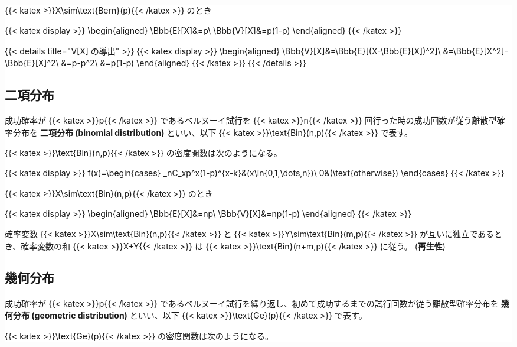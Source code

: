 {{< katex >}}X\sim\text{Bern}(p){{< /katex >}} のとき

{{< katex display >}}
\begin{aligned}
\Bbb{E}[X]&=p\\
\Bbb{V}[X]&=p(1-p)
\end{aligned}
{{< /katex >}}

{{< details title="V[X] の導出" >}}
{{< katex display >}}
\begin{aligned}
\Bbb{V}[X]&=\Bbb{E}[(X-\Bbb{E}[X])^2]\\
&=\Bbb{E}[X^2]-\Bbb{E}[X]^2\\
&=p-p^2\\
&=p(1-p)
\end{aligned}
{{< /katex >}}
{{< /details >}}

## 二項分布

成功確率が {{< katex >}}p{{< /katex >}} であるベルヌーイ試行を {{< katex >}}n{{< /katex >}} 回行った時の成功回数が従う離散型確率分布を **二項分布 (binomial distribution)** といい、以下 {{< katex >}}\text{Bin}(n,p){{< /katex >}} で表す。

{{< katex >}}\text{Bin}(n,p){{< /katex >}} の密度関数は次のようになる。

{{< katex display >}}
f(x)=\begin{cases}
_nC_xp^x(1-p)^{x-k}&(x\in\{0,1,\dots,n\})\\
0&(\text{otherwise})
\end{cases}
{{< /katex >}}

{{< katex >}}X\sim\text{Bin}(n,p){{< /katex >}} のとき

{{< katex display >}}
\begin{aligned}
\Bbb{E}[X]&=np\\
\Bbb{V}[X]&=np(1-p)
\end{aligned}
{{< /katex >}}

確率変数 {{< katex >}}X\sim\text{Bin}(n,p){{< /katex >}} と {{< katex >}}Y\sim\text{Bin}(m,p){{< /katex >}} が互いに独立であるとき、確率変数の和 {{< katex >}}X+Y{{< /katex >}} は {{< katex >}}\text{Bin}(n+m,p){{< /katex >}} に従う。 (**再生性**)



## 幾何分布

成功確率が {{< katex >}}p{{< /katex >}} であるベルヌーイ試行を繰り返し、初めて成功するまでの試行回数が従う離散型確率分布を
**幾何分布 (geometric distribution)** といい、以下 {{< katex >}}\text{Ge}(p){{< /katex >}} で表す。

{{< katex >}}\text{Ge}(p){{< /katex >}} の密度関数は次のようになる。
